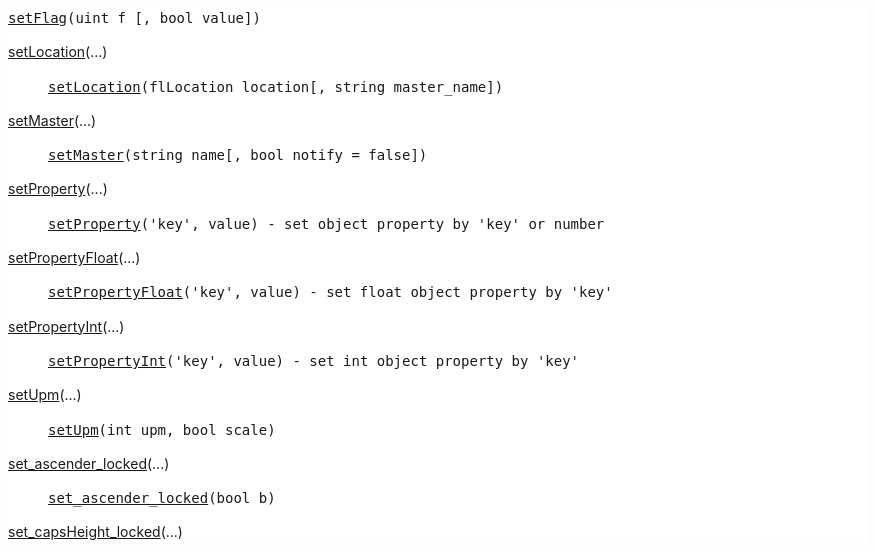 <pre class="doc" markdown="0"><a href="#fontlab.flPackage-setFlag">setFlag</a>(uint f [, bool value])</pre>

</dd></dl>
<dl class="function"><dt><a name="flPackage-setLocation" href="#flPackage-setLocation"><span class="function-name">setLocation</span></a><span class="argspec">(...)</span></dt><dd>

<pre class="doc" markdown="0"><a href="#fontlab.flPackage-setLocation">setLocation</a>(flLocation location[, string master_name])</pre>

</dd></dl>
<dl class="function"><dt><a name="flPackage-setMaster" href="#flPackage-setMaster"><span class="function-name">setMaster</span></a><span class="argspec">(...)</span></dt><dd>

<pre class="doc" markdown="0"><a href="#fontlab.flPackage-setMaster">setMaster</a>(string name[, bool notify = false])</pre>

</dd></dl>
<dl class="function"><dt><a name="flPackage-setProperty" href="#flPackage-setProperty"><span class="function-name">setProperty</span></a><span class="argspec">(...)</span></dt><dd>

<pre class="doc" markdown="0"><a href="#fontlab.flPackage-setProperty">setProperty</a>('key', value) - set object property by 'key' or number</pre>

</dd></dl>
<dl class="function"><dt><a name="flPackage-setPropertyFloat" href="#flPackage-setPropertyFloat"><span class="function-name">setPropertyFloat</span></a><span class="argspec">(...)</span></dt><dd>

<pre class="doc" markdown="0"><a href="#fontlab.flPackage-setPropertyFloat">setPropertyFloat</a>('key', value) - set float object property by 'key'</pre>

</dd></dl>
<dl class="function"><dt><a name="flPackage-setPropertyInt" href="#flPackage-setPropertyInt"><span class="function-name">setPropertyInt</span></a><span class="argspec">(...)</span></dt><dd>

<pre class="doc" markdown="0"><a href="#fontlab.flPackage-setPropertyInt">setPropertyInt</a>('key', value) - set int object property by 'key'</pre>

</dd></dl>
<dl class="function"><dt><a name="flPackage-setUpm" href="#flPackage-setUpm"><span class="function-name">setUpm</span></a><span class="argspec">(...)</span></dt><dd>

<pre class="doc" markdown="0"><a href="#fontlab.flPackage-setUpm">setUpm</a>(int upm, bool scale)</pre>

</dd></dl>
<dl class="function"><dt><a name="flPackage-set_ascender_locked" href="#flPackage-set_ascender_locked"><span class="function-name">set_ascender_locked</span></a><span class="argspec">(...)</span></dt><dd>

<pre class="doc" markdown="0"><a href="#fontlab.flPackage-set_ascender_locked">set_ascender_locked</a>(bool b)</pre>

</dd></dl>
<dl class="function"><dt><a name="flPackage-set_capsHeight_locked" href="#flPackage-set_capsHeight_locked"><span class="function-name">set_capsHeight_locked</span></a><span class="argspec">(...)</span></dt><dd>
